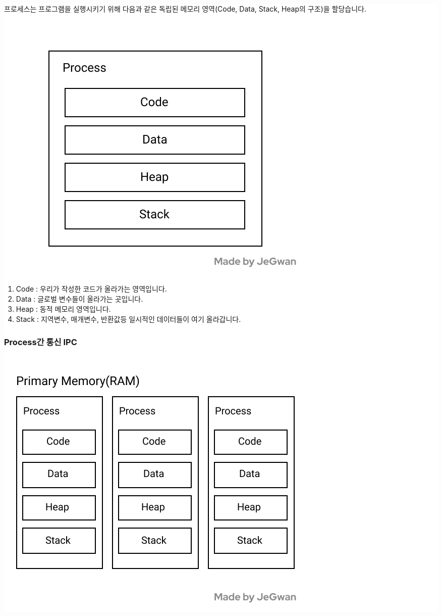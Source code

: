프로세스는 프로그램을 실행시키기 위해 다음과 같은 독립된 메모리 영역(Code, Data, Stack, Heap의 구조)을 할당습니다.

![images/Untitled%201.png](images/Untitled%201.png)

1. Code : 우리가 작성한 코드가 올라가는 영역입니다.
2. Data : 글로벌 변수들이 올라가는 곳입니다.
3. Heap : 동적 메모리 영역입니다.
4. Stack : 지역변수, 매개변수, 반환값등 일시적인 데이터들이 여기 올라갑니다.

### Process간 통신 IPC

![images/Untitled%202.png](images/Untitled%202.png)
